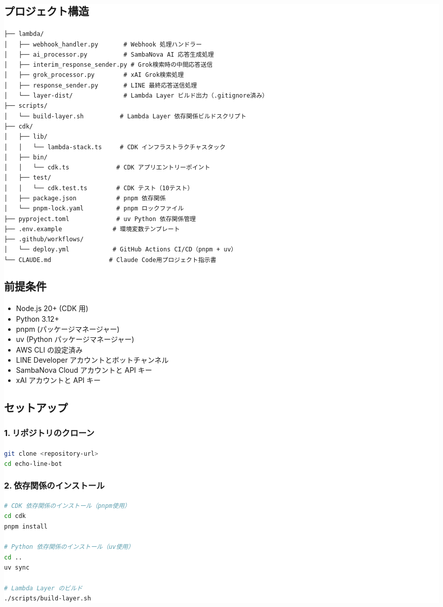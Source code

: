 ## プロジェクト構造

```
├── lambda/
│   ├── webhook_handler.py       # Webhook 処理ハンドラー
│   ├── ai_processor.py          # SambaNova AI 応答生成処理
│   ├── interim_response_sender.py # Grok検索時の中間応答送信
│   ├── grok_processor.py        # xAI Grok検索処理
│   ├── response_sender.py       # LINE 最終応答送信処理
│   └── layer-dist/              # Lambda Layer ビルド出力（.gitignore済み）
├── scripts/
│   └── build-layer.sh          # Lambda Layer 依存関係ビルドスクリプト
├── cdk/
│   ├── lib/
│   │   └── lambda-stack.ts     # CDK インフラストラクチャスタック
│   ├── bin/
│   │   └── cdk.ts             # CDK アプリエントリーポイント
│   ├── test/
│   │   └── cdk.test.ts        # CDK テスト（10テスト）
│   ├── package.json           # pnpm 依存関係
│   └── pnpm-lock.yaml         # pnpm ロックファイル
├── pyproject.toml             # uv Python 依存関係管理
├── .env.example              # 環境変数テンプレート
├── .github/workflows/
│   └── deploy.yml            # GitHub Actions CI/CD（pnpm + uv）
└── CLAUDE.md                # Claude Code用プロジェクト指示書
```

## 前提条件

- Node.js 20+ (CDK 用)
- Python 3.12+
- pnpm (パッケージマネージャー)
- uv (Python パッケージマネージャー)
- AWS CLI の設定済み
- LINE Developer アカウントとボットチャンネル
- SambaNova Cloud アカウントと API キー
- xAI アカウントと API キー

## セットアップ

### 1. リポジトリのクローン

```bash
git clone <repository-url>
cd echo-line-bot
```

### 2. 依存関係のインストール

```bash
# CDK 依存関係のインストール（pnpm使用）
cd cdk
pnpm install

# Python 依存関係のインストール（uv使用）
cd ..
uv sync

# Lambda Layer のビルド
./scripts/build-layer.sh
```
